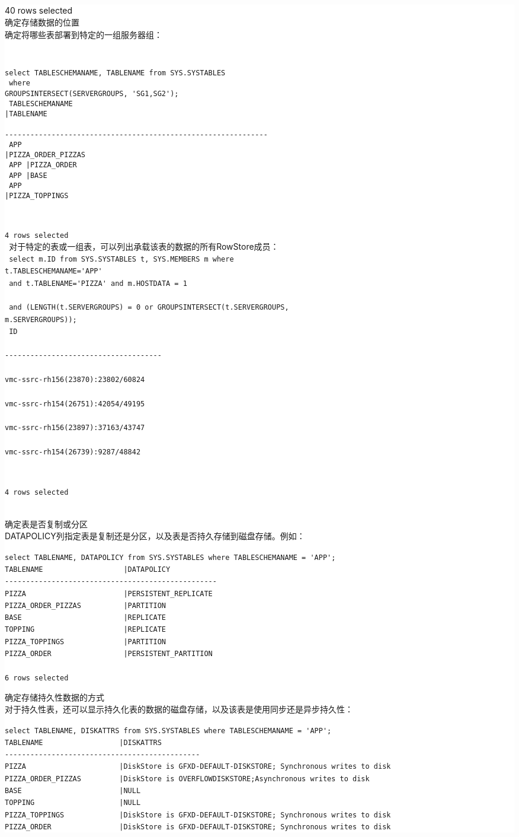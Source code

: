 40 rows selected<br/>
</code>
确定存储数据的位置<br/>
确定将哪些表部署到特定的一组服务器组：<br/>
<code>

select TABLESCHEMANAME, TABLENAME from SYS.SYSTABLES <br/>
       where GROUPSINTERSECT(SERVERGROUPS, 'SG1,SG2');<br/>
TABLESCHEMANAME          |TABLENAME<br/>
--------------------------------------------------------------<br/>
APP                      |PIZZA_ORDER_PIZZAS<br/>
APP                      |PIZZA_ORDER<br/>
APP                      |BASE<br/>
APP                      |PIZZA_TOPPINGS<br/>

4 rows selected<br/>
</code>
对于特定的表或一组表，可以列出承载该表的数据的所有RowStore成员：<br/>
<code>
select m.ID from SYS.SYSTABLES t, SYS.MEMBERS m where t.TABLESCHEMANAME='APP' <br/>
     and t.TABLENAME='PIZZA' and  m.HOSTDATA = 1 <br/>
     and (LENGTH(t.SERVERGROUPS) = 0 or GROUPSINTERSECT(t.SERVERGROUPS, m.SERVERGROUPS));<br/>
ID<br/>
-------------------------------------<br/>
vmc-ssrc-rh156(23870)<v1>:23802/60824<br/>
vmc-ssrc-rh154(26751)<v4>:42054/49195<br/>
vmc-ssrc-rh156(23897)<v2>:37163/43747<br/>
vmc-ssrc-rh154(26739)<v3>:9287/48842<br/>

4 rows selected<br/>
</code>

确定表是否复制或分区<br/>
DATAPOLICY列指定表是复制还是分区，以及表是否持久存储到磁盘存储。例如：<br/>

	select TABLENAME, DATAPOLICY from SYS.SYSTABLES where TABLESCHEMANAME = 'APP';
	TABLENAME                   |DATAPOLICY
	--------------------------------------------------
	PIZZA                       |PERSISTENT_REPLICATE
	PIZZA_ORDER_PIZZAS          |PARTITION
	BASE                        |REPLICATE
	TOPPING                     |REPLICATE
	PIZZA_TOPPINGS              |PARTITION
	PIZZA_ORDER                 |PERSISTENT_PARTITION
	
	6 rows selected

确定存储持久性数据的方式<br/>
对于持久性表，还可以显示持久化表的数据的磁盘存储，以及该表是使用同步还是异步持久性：<br/>

	select TABLENAME, DISKATTRS from SYS.SYSTABLES where TABLESCHEMANAME = 'APP';
	TABLENAME                  |DISKATTRS
	----------------------------------------------
	PIZZA                      |DiskStore is GFXD-DEFAULT-DISKSTORE; Synchronous writes to disk
	PIZZA_ORDER_PIZZAS         |DiskStore is OVERFLOWDISKSTORE;Asynchronous writes to disk
	BASE                       |NULL
	TOPPING                    |NULL
	PIZZA_TOPPINGS             |DiskStore is GFXD-DEFAULT-DISKSTORE; Synchronous writes to disk
	PIZZA_ORDER                |DiskStore is GFXD-DEFAULT-DISKSTORE; Synchronous writes to disk
	